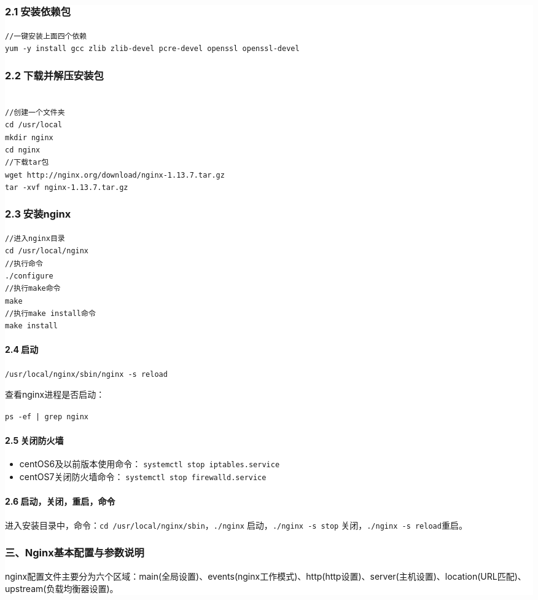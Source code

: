 ### 2.1 安装依赖包

```
//一键安装上面四个依赖
yum -y install gcc zlib zlib-devel pcre-devel openssl openssl-devel
```

### 2.2 下载并解压安装包

```

//创建一个文件夹
cd /usr/local
mkdir nginx
cd nginx
//下载tar包
wget http://nginx.org/download/nginx-1.13.7.tar.gz
tar -xvf nginx-1.13.7.tar.gz
```

### 2.3 安装nginx

```
//进入nginx目录
cd /usr/local/nginx
//执行命令
./configure
//执行make命令
make
//执行make install命令
make install
```

#### 2.4 启动

```
/usr/local/nginx/sbin/nginx -s reload
```

查看nginx进程是否启动：

`ps -ef | grep nginx`

#### 2.5 关闭防火墙

- centOS6及以前版本使用命令： `systemctl stop iptables.service`
- centOS7关闭防火墙命令： `systemctl stop firewalld.service`

#### 2.6 启动，关闭，重启，命令

进入安装目录中，命令：`cd /usr/local/nginx/sbin`，`./nginx` 启动，`./nginx -s stop` 关闭，`./nginx -s reload`重启。

### 三、Nginx基本配置与参数说明

nginx配置文件主要分为六个区域：main(全局设置)、events(nginx工作模式)、http(http设置)、server(主机设置)、location(URL匹配)、upstream(负载均衡器设置)。
  